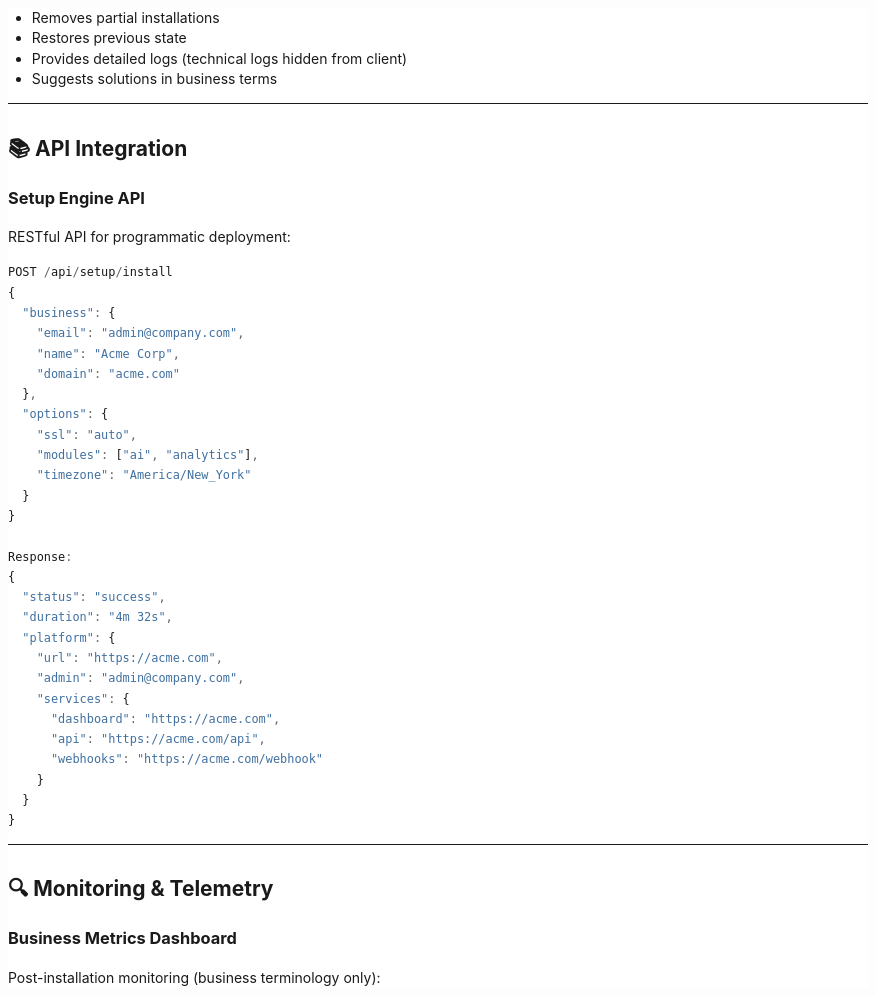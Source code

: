 - Removes partial installations
- Restores previous state
- Provides detailed logs (technical logs hidden from client)
- Suggests solutions in business terms

---

## 📚 API Integration

### Setup Engine API

RESTful API for programmatic deployment:

```javascript
POST /api/setup/install
{
  "business": {
    "email": "admin@company.com",
    "name": "Acme Corp",
    "domain": "acme.com"
  },
  "options": {
    "ssl": "auto",
    "modules": ["ai", "analytics"],
    "timezone": "America/New_York"
  }
}

Response:
{
  "status": "success",
  "duration": "4m 32s",
  "platform": {
    "url": "https://acme.com",
    "admin": "admin@company.com",
    "services": {
      "dashboard": "https://acme.com",
      "api": "https://acme.com/api",
      "webhooks": "https://acme.com/webhook"
    }
  }
}
```

---

## 🔍 Monitoring & Telemetry

### Business Metrics Dashboard

Post-installation monitoring (business terminology only):
